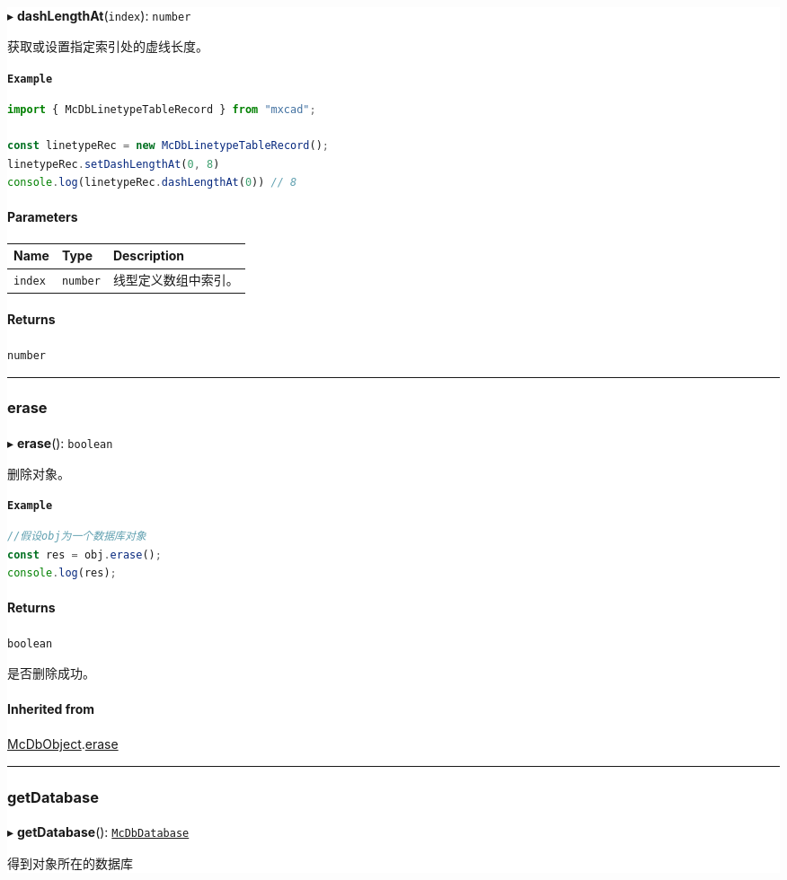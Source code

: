 ▸ **dashLengthAt**(`index`): `number`

获取或设置指定索引处的虚线长度。

**`Example`**

```ts
import { McDbLinetypeTableRecord } from "mxcad";

const linetypeRec = new McDbLinetypeTableRecord();
linetypeRec.setDashLengthAt(0, 8)
console.log(linetypeRec.dashLengthAt(0)) // 8
```

#### Parameters

| Name | Type | Description |
| :------ | :------ | :------ |
| `index` | `number` | 线型定义数组中索引。 |

#### Returns

`number`

___

### erase

▸ **erase**(): `boolean`

删除对象。

**`Example`**

```ts
//假设obj为一个数据库对象
const res = obj.erase();
console.log(res);
```

#### Returns

`boolean`

是否删除成功。

#### Inherited from

[McDbObject](2d.McDbObject.md).[erase](2d.McDbObject.md#erase)

___

### getDatabase

▸ **getDatabase**(): [`McDbDatabase`](2d.McDbDatabase.md)

得到对象所在的数据库
